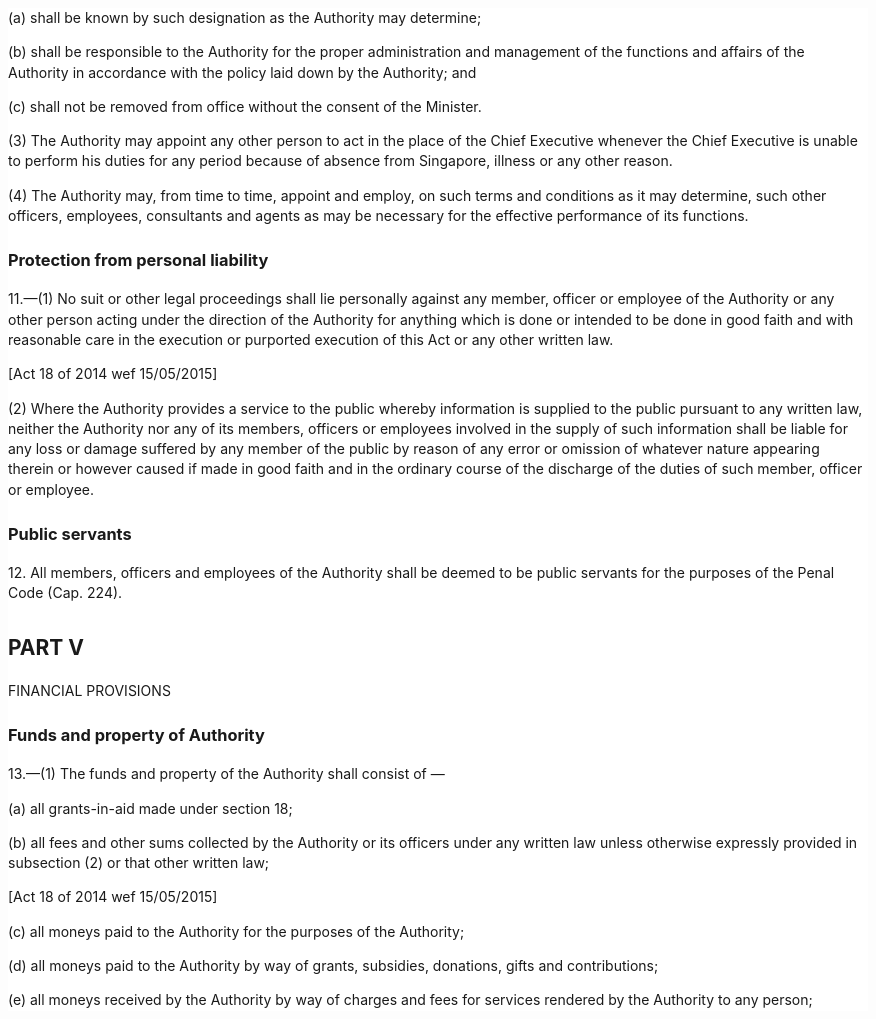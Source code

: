 (a) shall be known by such designation as the Authority may determine;

(b) shall be responsible to the Authority for the proper administration and management of the functions and affairs of the Authority in accordance with the policy laid down by the Authority; and

(c) shall not be removed from office without the consent of the Minister.

(3) The Authority may appoint any other person to act in the place of the Chief Executive whenever the Chief Executive is unable to perform his duties for any period because of absence from Singapore, illness or any other reason.

(4) The Authority may, from time to time, appoint and employ, on such terms and conditions as it may determine, such other officers, employees, consultants and agents as may be necessary for the effective performance of its functions.

### Protection from personal liability

11\.—(1) No suit or other legal proceedings shall lie personally against any member, officer or employee of the Authority or any other person acting under the direction of the Authority for anything which is done or intended to be done in good faith and with reasonable care in the execution or purported execution of this Act or any other written law.

[Act 18 of 2014 wef 15/05/2015]

(2) Where the Authority provides a service to the public whereby information is supplied to the public pursuant to any written law, neither the Authority nor any of its members, officers or employees involved in the supply of such information shall be liable for any loss or damage suffered by any member of the public by reason of any error or omission of whatever nature appearing therein or however caused if made in good faith and in the ordinary course of the discharge of the duties of such member, officer or employee.

### Public servants

12\. All members, officers and employees of the Authority shall be deemed to be public servants for the purposes of the Penal Code (Cap. 224).

## PART V

FINANCIAL PROVISIONS

### Funds and property of Authority

13\.—(1) The funds and property of the Authority shall consist of —

(a) all grants-in-aid made under section 18;

(b) all fees and other sums collected by the Authority or its officers under any written law unless otherwise expressly provided in subsection (2) or that other written law;

[Act 18 of 2014 wef 15/05/2015]

(c) all moneys paid to the Authority for the purposes of the Authority;

(d) all moneys paid to the Authority by way of grants, subsidies, donations, gifts and contributions;

(e) all moneys received by the Authority by way of charges and fees for services rendered by the Authority to any person;
